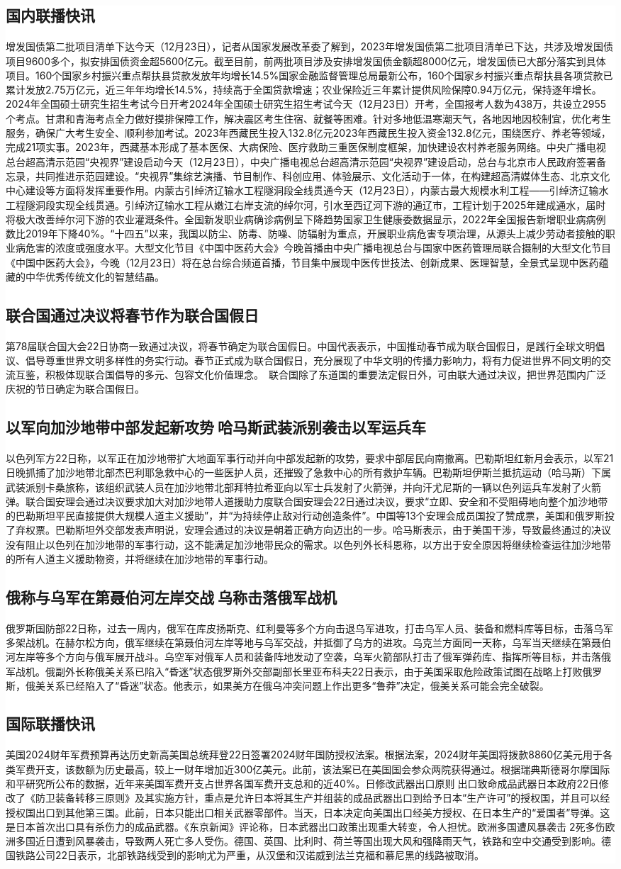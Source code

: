 
## 国内联播快讯


增发国债第二批项目清单下达今天（12月23日），记者从国家发展改革委了解到，2023年增发国债第二批项目清单已下达，共涉及增发国债项目9600多个，拟安排国债资金超5600亿元。截至目前，前两批项目涉及安排增发国债金额超8000亿元，增发国债已大部分落实到具体项目。160个国家乡村振兴重点帮扶县贷款发放年均增长14.5%国家金融监督管理总局最新公布，160个国家乡村振兴重点帮扶县各项贷款已累计发放2.75万亿元，近三年年均增长14.5%，持续高于全国贷款增速；农业保险近三年累计提供风险保障0.94万亿元，保持逐年增长。2024年全国硕士研究生招生考试今日开考2024年全国硕士研究生招生考试今天（12月23日）开考，全国报考人数为438万，共设立2955个考点。甘肃和青海考点全力做好摸排保障工作，解决震区考生住宿、就餐等困难。针对多地低温寒潮天气，各地因地因校制宜，优化考生服务，确保广大考生安全、顺利参加考试。2023年西藏民生投入132.8亿元2023年西藏民生投入资金132.8亿元，围绕医疗、养老等领域，完成21项实事。2023年，西藏基本形成了基本医保、大病保险、医疗救助三重医保制度框架，加快建设农村养老服务网络。中央广播电视总台超高清示范园“央视界”建设启动今天（12月23日），中央广播电视总台超高清示范园“央视界”建设启动，总台与北京市人民政府签署备忘录，共同推进示范园建设。“央视界”集综艺演播、节目制作、科创应用、体验展示、文化活动于一体，在构建超高清媒体生态、北京文化中心建设等方面将发挥重要作用。内蒙古引绰济辽输水工程隧洞段全线贯通今天（12月23日），内蒙古最大规模水利工程——引绰济辽输水工程隧洞段实现全线贯通。引绰济辽输水工程从嫩江右岸支流的绰尔河，引水至西辽河下游的通辽市，工程计划于2025年建成通水，届时将极大改善绰尔河下游的农业灌溉条件。全国新发职业病确诊病例呈下降趋势国家卫生健康委数据显示，2022年全国报告新增职业病病例数比2019年下降40%。“十四五”以来，我国以防尘、防毒、防噪、防辐射为重点，开展职业病危害专项治理，从源头上减少劳动者接触的职业病危害的浓度或强度水平。大型文化节目《中国中医药大会》今晚首播由中央广播电视总台与国家中医药管理局联合摄制的大型文化节目《中国中医药大会》，今晚（12月23日）将在总台综合频道首播，节目集中展现中医传世技法、创新成果、医理智慧，全景式呈现中医药蕴藏的中华优秀传统文化的智慧结晶。


## 联合国通过决议将春节作为联合国假日


第78届联合国大会22日协商一致通过决议，将春节确定为联合国假日。中国代表表示，中国推动春节成为联合国假日，是践行全球文明倡议、倡导尊重世界文明多样性的务实行动。春节正式成为联合国假日，充分展现了中华文明的传播力影响力，将有力促进世界不同文明的交流互鉴，积极体现联合国倡导的多元、包容文化价值理念。　联合国除了东道国的重要法定假日外，可由联大通过决议，把世界范围内广泛庆祝的节日确定为联合国假日。


## 以军向加沙地带中部发起新攻势 哈马斯武装派别袭击以军运兵车


以色列军方22日称，以军正在加沙地带扩大地面军事行动并向中部发起新的攻势，要求中部居民向南撤离。巴勒斯坦红新月会表示，以军21日晚抓捕了加沙地带北部杰巴利耶急救中心的一些医护人员，还摧毁了急救中心的所有救护车辆。巴勒斯坦伊斯兰抵抗运动（哈马斯）下属武装派别卡桑旅称，该组织武装人员在加沙地带北部拜特拉希亚向以军士兵发射了火箭弹，并向汗尤尼斯的一辆以色列运兵车发射了火箭弹。联合国安理会通过决议要求加大对加沙地带人道援助力度联合国安理会22日通过决议，要求“立即、安全和不受阻碍地向整个加沙地带的巴勒斯坦平民直接提供大规模人道主义援助”，并“为持续停止敌对行动创造条件”。中国等13个安理会成员国投了赞成票，美国和俄罗斯投了弃权票。巴勒斯坦外交部发表声明说，安理会通过的决议是朝着正确方向迈出的一步。哈马斯表示，由于美国干涉，导致最终通过的决议没有阻止以色列在加沙地带的军事行动，这不能满足加沙地带民众的需求。以色列外长科恩称，以方出于安全原因将继续检查运往加沙地带的所有人道主义援助物资，并将继续在加沙地带的军事行动。


## 俄称与乌军在第聂伯河左岸交战 乌称击落俄军战机


俄罗斯国防部22日称，过去一周内，俄军在库皮扬斯克、红利曼等多个方向击退乌军进攻，打击乌军人员、装备和燃料库等目标，击落乌军多架战机。在赫尔松方向，俄军继续在第聂伯河左岸等地与乌军交战，并抵御了乌方的进攻。乌克兰方面同一天称，乌军当天继续在第聂伯河左岸等多个方向与俄军展开战斗。乌空军对俄军人员和装备阵地发动了空袭，乌军火箭部队打击了俄军弹药库、指挥所等目标，并击落俄军战机。俄副外长称俄美关系已陷入“昏迷”状态俄罗斯外交部副部长里亚布科夫22日表示，由于美国采取危险政策试图在战略上打败俄罗斯，俄美关系已经陷入了“昏迷”状态。他表示，如果美方在俄乌冲突问题上作出更多“鲁莽”决定，俄美关系可能会完全破裂。


## 国际联播快讯


美国2024财年军费预算再达历史新高美国总统拜登22日签署2024财年国防授权法案。根据法案，2024财年美国将拨款8860亿美元用于各类军费开支，该数额为历史最高，较上一财年增加近300亿美元。此前，该法案已在美国国会参众两院获得通过。根据瑞典斯德哥尔摩国际和平研究所公布的数据，近年来美国军费开支占世界各国军费开支总和的近40%。日修改武器出口原则 出口致命成品武器日本政府22日修改了《防卫装备转移三原则》及其实施方针，重点是允许日本将其生产并组装的成品武器出口到给予日本“生产许可”的授权国，并且可以经授权国出口到其他第三国。此前，日本只能出口相关武器零部件。当天，日本决定向美国出口经美方授权、在日本生产的“爱国者”导弹。这是日本首次出口具有杀伤力的成品武器。《东京新闻》评论称，日本武器出口政策出现重大转变，令人担忧。欧洲多国遭风暴袭击 2死多伤欧洲多国近日遭到风暴袭击，导致两人死亡多人受伤。德国、英国、比利时、荷兰等国出现大风和强降雨天气，铁路和空中交通受到影响。德国铁路公司22日表示，北部铁路线受到的影响尤为严重，从汉堡和汉诺威到法兰克福和慕尼黑的线路被取消。




